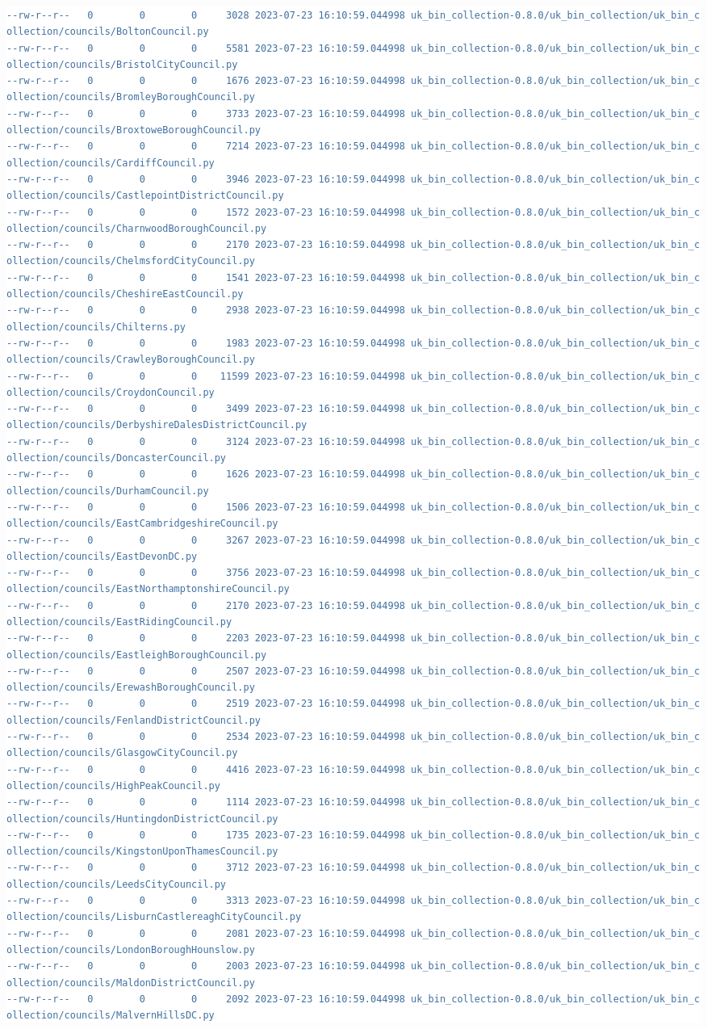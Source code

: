 ```diff
--rw-r--r--   0        0        0     3028 2023-07-23 16:10:59.044998 uk_bin_collection-0.8.0/uk_bin_collection/uk_bin_collection/councils/BoltonCouncil.py
--rw-r--r--   0        0        0     5581 2023-07-23 16:10:59.044998 uk_bin_collection-0.8.0/uk_bin_collection/uk_bin_collection/councils/BristolCityCouncil.py
--rw-r--r--   0        0        0     1676 2023-07-23 16:10:59.044998 uk_bin_collection-0.8.0/uk_bin_collection/uk_bin_collection/councils/BromleyBoroughCouncil.py
--rw-r--r--   0        0        0     3733 2023-07-23 16:10:59.044998 uk_bin_collection-0.8.0/uk_bin_collection/uk_bin_collection/councils/BroxtoweBoroughCouncil.py
--rw-r--r--   0        0        0     7214 2023-07-23 16:10:59.044998 uk_bin_collection-0.8.0/uk_bin_collection/uk_bin_collection/councils/CardiffCouncil.py
--rw-r--r--   0        0        0     3946 2023-07-23 16:10:59.044998 uk_bin_collection-0.8.0/uk_bin_collection/uk_bin_collection/councils/CastlepointDistrictCouncil.py
--rw-r--r--   0        0        0     1572 2023-07-23 16:10:59.044998 uk_bin_collection-0.8.0/uk_bin_collection/uk_bin_collection/councils/CharnwoodBoroughCouncil.py
--rw-r--r--   0        0        0     2170 2023-07-23 16:10:59.044998 uk_bin_collection-0.8.0/uk_bin_collection/uk_bin_collection/councils/ChelmsfordCityCouncil.py
--rw-r--r--   0        0        0     1541 2023-07-23 16:10:59.044998 uk_bin_collection-0.8.0/uk_bin_collection/uk_bin_collection/councils/CheshireEastCouncil.py
--rw-r--r--   0        0        0     2938 2023-07-23 16:10:59.044998 uk_bin_collection-0.8.0/uk_bin_collection/uk_bin_collection/councils/Chilterns.py
--rw-r--r--   0        0        0     1983 2023-07-23 16:10:59.044998 uk_bin_collection-0.8.0/uk_bin_collection/uk_bin_collection/councils/CrawleyBoroughCouncil.py
--rw-r--r--   0        0        0    11599 2023-07-23 16:10:59.044998 uk_bin_collection-0.8.0/uk_bin_collection/uk_bin_collection/councils/CroydonCouncil.py
--rw-r--r--   0        0        0     3499 2023-07-23 16:10:59.044998 uk_bin_collection-0.8.0/uk_bin_collection/uk_bin_collection/councils/DerbyshireDalesDistrictCouncil.py
--rw-r--r--   0        0        0     3124 2023-07-23 16:10:59.044998 uk_bin_collection-0.8.0/uk_bin_collection/uk_bin_collection/councils/DoncasterCouncil.py
--rw-r--r--   0        0        0     1626 2023-07-23 16:10:59.044998 uk_bin_collection-0.8.0/uk_bin_collection/uk_bin_collection/councils/DurhamCouncil.py
--rw-r--r--   0        0        0     1506 2023-07-23 16:10:59.044998 uk_bin_collection-0.8.0/uk_bin_collection/uk_bin_collection/councils/EastCambridgeshireCouncil.py
--rw-r--r--   0        0        0     3267 2023-07-23 16:10:59.044998 uk_bin_collection-0.8.0/uk_bin_collection/uk_bin_collection/councils/EastDevonDC.py
--rw-r--r--   0        0        0     3756 2023-07-23 16:10:59.044998 uk_bin_collection-0.8.0/uk_bin_collection/uk_bin_collection/councils/EastNorthamptonshireCouncil.py
--rw-r--r--   0        0        0     2170 2023-07-23 16:10:59.044998 uk_bin_collection-0.8.0/uk_bin_collection/uk_bin_collection/councils/EastRidingCouncil.py
--rw-r--r--   0        0        0     2203 2023-07-23 16:10:59.044998 uk_bin_collection-0.8.0/uk_bin_collection/uk_bin_collection/councils/EastleighBoroughCouncil.py
--rw-r--r--   0        0        0     2507 2023-07-23 16:10:59.044998 uk_bin_collection-0.8.0/uk_bin_collection/uk_bin_collection/councils/ErewashBoroughCouncil.py
--rw-r--r--   0        0        0     2519 2023-07-23 16:10:59.044998 uk_bin_collection-0.8.0/uk_bin_collection/uk_bin_collection/councils/FenlandDistrictCouncil.py
--rw-r--r--   0        0        0     2534 2023-07-23 16:10:59.044998 uk_bin_collection-0.8.0/uk_bin_collection/uk_bin_collection/councils/GlasgowCityCouncil.py
--rw-r--r--   0        0        0     4416 2023-07-23 16:10:59.044998 uk_bin_collection-0.8.0/uk_bin_collection/uk_bin_collection/councils/HighPeakCouncil.py
--rw-r--r--   0        0        0     1114 2023-07-23 16:10:59.044998 uk_bin_collection-0.8.0/uk_bin_collection/uk_bin_collection/councils/HuntingdonDistrictCouncil.py
--rw-r--r--   0        0        0     1735 2023-07-23 16:10:59.044998 uk_bin_collection-0.8.0/uk_bin_collection/uk_bin_collection/councils/KingstonUponThamesCouncil.py
--rw-r--r--   0        0        0     3712 2023-07-23 16:10:59.044998 uk_bin_collection-0.8.0/uk_bin_collection/uk_bin_collection/councils/LeedsCityCouncil.py
--rw-r--r--   0        0        0     3313 2023-07-23 16:10:59.044998 uk_bin_collection-0.8.0/uk_bin_collection/uk_bin_collection/councils/LisburnCastlereaghCityCouncil.py
--rw-r--r--   0        0        0     2081 2023-07-23 16:10:59.044998 uk_bin_collection-0.8.0/uk_bin_collection/uk_bin_collection/councils/LondonBoroughHounslow.py
--rw-r--r--   0        0        0     2003 2023-07-23 16:10:59.044998 uk_bin_collection-0.8.0/uk_bin_collection/uk_bin_collection/councils/MaldonDistrictCouncil.py
--rw-r--r--   0        0        0     2092 2023-07-23 16:10:59.044998 uk_bin_collection-0.8.0/uk_bin_collection/uk_bin_collection/councils/MalvernHillsDC.py
```